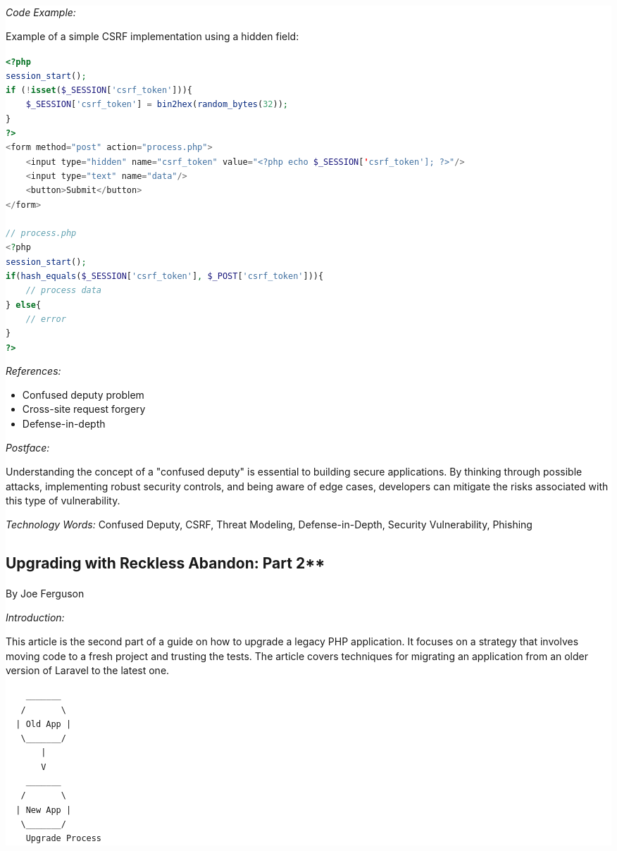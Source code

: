 _Code Example:_

Example of a simple CSRF implementation using a hidden field:

```php
<?php
session_start();
if (!isset($_SESSION['csrf_token'])){
    $_SESSION['csrf_token'] = bin2hex(random_bytes(32));
}
?>
<form method="post" action="process.php">
    <input type="hidden" name="csrf_token" value="<?php echo $_SESSION['csrf_token']; ?>"/>
    <input type="text" name="data"/>
    <button>Submit</button>
</form>

// process.php
<?php
session_start();
if(hash_equals($_SESSION['csrf_token'], $_POST['csrf_token'])){
    // process data
} else{
    // error
}
?>
```

_References:_

*   Confused deputy problem
*   Cross-site request forgery
*   Defense-in-depth

_Postface:_

Understanding the concept of a "confused deputy" is essential to building secure applications. By thinking through possible attacks, implementing robust security controls, and being aware of edge cases, developers can mitigate the risks associated with this type of vulnerability.

_Technology Words:_ Confused Deputy, CSRF, Threat Modeling, Defense-in-Depth, Security Vulnerability, Phishing

## Upgrading with Reckless Abandon: Part 2**

By Joe Ferguson

_Introduction:_

This article is the second part of a guide on how to upgrade a legacy PHP application. It focuses on a strategy that involves moving code to a fresh project and trusting the tests. The article covers techniques for migrating an application from an older version of Laravel to the latest one.

```
    _______
   /       \
  | Old App |
   \_______/
       |
       V
    _______
   /       \
  | New App |
   \_______/
    Upgrade Process
```
